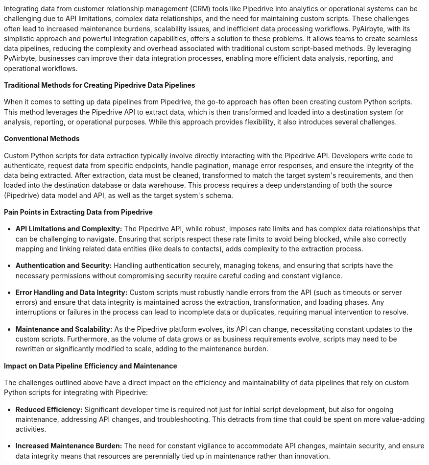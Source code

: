 Integrating data from customer relationship management (CRM) tools like Pipedrive into analytics or operational systems can be challenging due to API limitations, complex data relationships, and the need for maintaining custom scripts. These challenges often lead to increased maintenance burdens, scalability issues, and inefficient data processing workflows. PyAirbyte, with its simplistic approach and powerful integration capabilities, offers a solution to these problems. It allows teams to create seamless data pipelines, reducing the complexity and overhead associated with traditional custom script-based methods. By leveraging PyAirbyte, businesses can improve their data integration processes, enabling more efficient data analysis, reporting, and operational workflows.

**Traditional Methods for Creating Pipedrive Data Pipelines**

When it comes to setting up data pipelines from Pipedrive, the go-to approach has often been creating custom Python scripts. This method leverages the Pipedrive API to extract data, which is then transformed and loaded into a destination system for analysis, reporting, or operational purposes. While this approach provides flexibility, it also introduces several challenges.

**Conventional Methods**

Custom Python scripts for data extraction typically involve directly interacting with the Pipedrive API. Developers write code to authenticate, request data from specific endpoints, handle pagination, manage error responses, and ensure the integrity of the data being extracted. After extraction, data must be cleaned, transformed to match the target system's requirements, and then loaded into the destination database or data warehouse. This process requires a deep understanding of both the source (Pipedrive) data model and API, as well as the target system's schema.

**Pain Points in Extracting Data from Pipedrive**

- **API Limitations and Complexity:** The Pipedrive API, while robust, imposes rate limits and has complex data relationships that can be challenging to navigate. Ensuring that scripts respect these rate limits to avoid being blocked, while also correctly mapping and linking related data entities (like deals to contacts), adds complexity to the extraction process.

- **Authentication and Security:** Handling authentication securely, managing tokens, and ensuring that scripts have the necessary permissions without compromising security require careful coding and constant vigilance.

- **Error Handling and Data Integrity:** Custom scripts must robustly handle errors from the API (such as timeouts or server errors) and ensure that data integrity is maintained across the extraction, transformation, and loading phases. Any interruptions or failures in the process can lead to incomplete data or duplicates, requiring manual intervention to resolve.

- **Maintenance and Scalability:** As the Pipedrive platform evolves, its API can change, necessitating constant updates to the custom scripts. Furthermore, as the volume of data grows or as business requirements evolve, scripts may need to be rewritten or significantly modified to scale, adding to the maintenance burden.

**Impact on Data Pipeline Efficiency and Maintenance**

The challenges outlined above have a direct impact on the efficiency and maintainability of data pipelines that rely on custom Python scripts for integrating with Pipedrive:

- **Reduced Efficiency:** Significant developer time is required not just for initial script development, but also for ongoing maintenance, addressing API changes, and troubleshooting. This detracts from time that could be spent on more value-adding activities.
  
- **Increased Maintenance Burden:** The need for constant vigilance to accommodate API changes, maintain security, and ensure data integrity means that resources are perennially tied up in maintenance rather than innovation.
